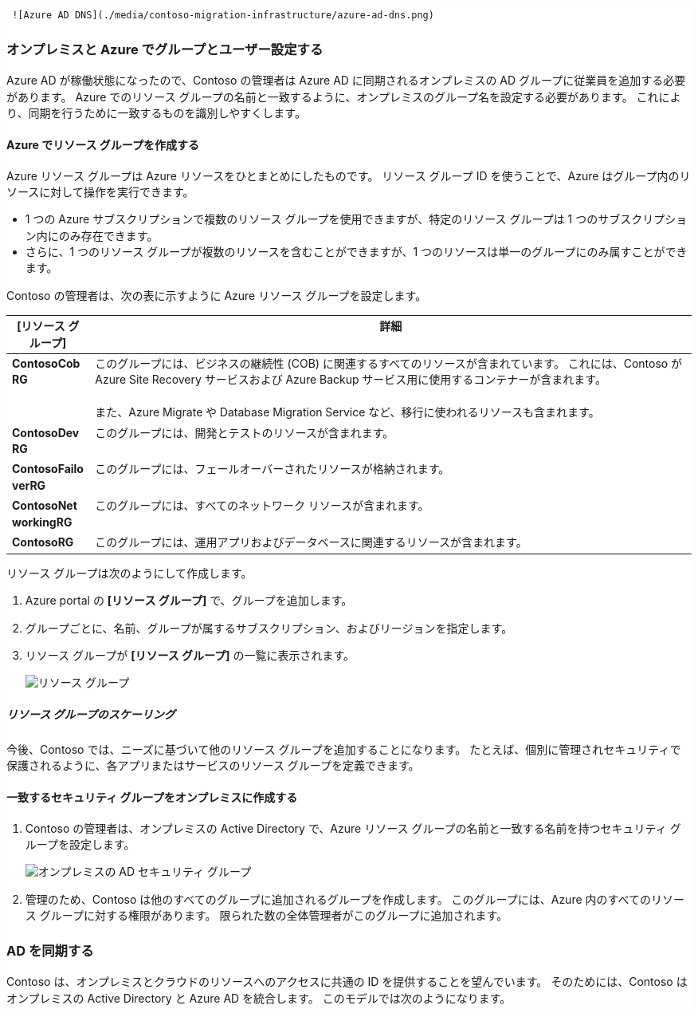      ![Azure AD DNS](./media/contoso-migration-infrastructure/azure-ad-dns.png) 

### <a name="set-up-on-premises-and-azure-groups-and-users"></a>オンプレミスと Azure でグループとユーザー設定する

Azure AD が稼働状態になったので、Contoso の管理者は Azure AD に同期されるオンプレミスの AD グループに従業員を追加する必要があります。 Azure でのリソース グループの名前と一致するように、オンプレミスのグループ名を設定する必要があります。 これにより、同期を行うために一致するものを識別しやすくします。

#### <a name="create-resource-groups-in-azure"></a>Azure でリソース グループを作成する

Azure リソース グループは Azure リソースをひとまとめにしたものです。 リソース グループ ID を使うことで、Azure はグループ内のリソースに対して操作を実行できます。

- 1 つの Azure サブスクリプションで複数のリソース グループを使用できますが、特定のリソース グループは 1 つのサブスクリプション内にのみ存在できます。
- さらに、1 つのリソース グループが複数のリソースを含むことができますが、1 つのリソースは単一のグループにのみ属すことができます。

Contoso の管理者は、次の表に示すように Azure リソース グループを設定します。

**[リソース グループ]** | **詳細**
--- | ---
**ContosoCobRG** | このグループには、ビジネスの継続性 (COB) に関連するすべてのリソースが含まれています。  これには、Contoso が Azure Site Recovery サービスおよび Azure Backup サービス用に使用するコンテナーが含まれます。<br/><br/> また、Azure Migrate や Database Migration Service など、移行に使われるリソースも含まれます。
**ContosoDevRG** | このグループには、開発とテストのリソースが含まれます。
**ContosoFailoverRG** | このグループには、フェールオーバーされたリソースが格納されます。
**ContosoNetworkingRG** | このグループには、すべてのネットワーク リソースが含まれます。
**ContosoRG** | このグループには、運用アプリおよびデータベースに関連するリソースが含まれます。

リソース グループは次のようにして作成します。

1. Azure portal の **[リソース グループ]** で、グループを追加します。
2. グループごとに、名前、グループが属するサブスクリプション、およびリージョンを指定します。
3. リソース グループが **[リソース グループ]** の一覧に表示されます。

    ![リソース グループ](./media/contoso-migration-infrastructure/resource-groups.png) 

##### <a name="scaling-resource-groups"></a>リソース グループのスケーリング

今後、Contoso では、ニーズに基づいて他のリソース グループを追加することになります。 たとえば、個別に管理されセキュリティで保護されるように、各アプリまたはサービスのリソース グループを定義できます。

#### <a name="create-matching-security-groups-on-premises"></a>一致するセキュリティ グループをオンプレミスに作成する

1. Contoso の管理者は、オンプレミスの Active Directory で、Azure リソース グループの名前と一致する名前を持つセキュリティ グループを設定します。
 
    ![オンプレミスの AD セキュリティ グループ](./media/contoso-migration-infrastructure/on-prem-ad.png) 

2. 管理のため、Contoso は他のすべてのグループに追加されるグループを作成します。 このグループには、Azure 内のすべてのリソース グループに対する権限があります。 限られた数の全体管理者がこのグループに追加されます。

### <a name="synchronize-ad"></a>AD を同期する

Contoso は、オンプレミスとクラウドのリソースへのアクセスに共通の ID を提供することを望んでいます。 そのためには、Contoso はオンプレミスの Active Directory と Azure AD を統合します。 このモデルでは次のようになります。
